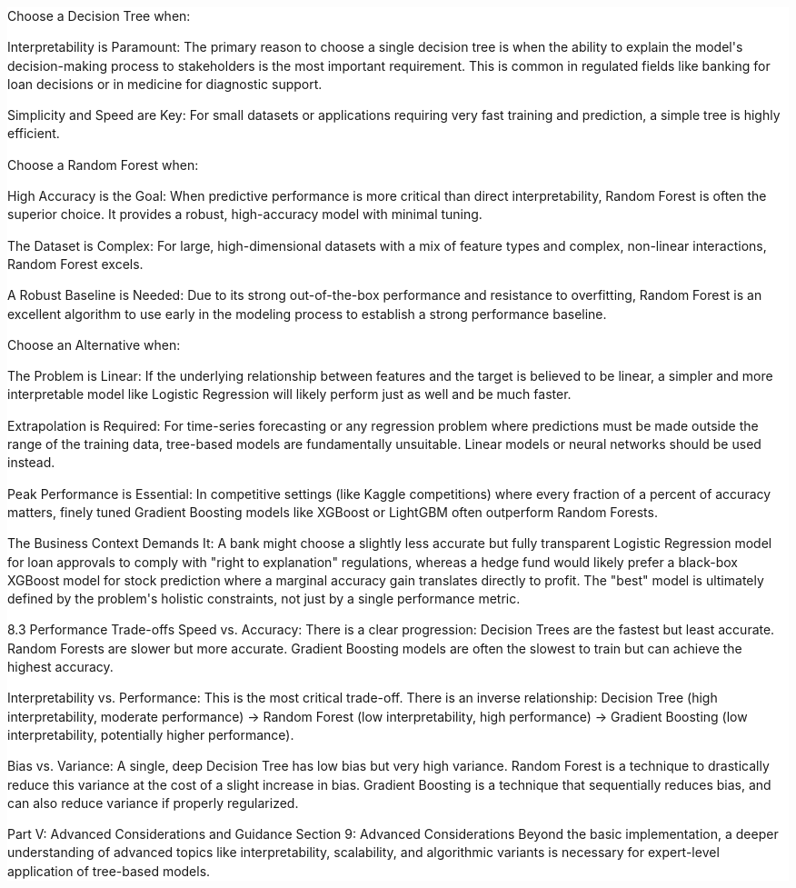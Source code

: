 Choose a Decision Tree when:

Interpretability is Paramount: The primary reason to choose a single decision tree is when the ability to explain the model's decision-making process to stakeholders is the most important requirement. This is common in regulated fields like banking for loan decisions or in medicine for diagnostic support.

Simplicity and Speed are Key: For small datasets or applications requiring very fast training and prediction, a simple tree is highly efficient.

Choose a Random Forest when:

High Accuracy is the Goal: When predictive performance is more critical than direct interpretability, Random Forest is often the superior choice. It provides a robust, high-accuracy model with minimal tuning.

The Dataset is Complex: For large, high-dimensional datasets with a mix of feature types and complex, non-linear interactions, Random Forest excels.

A Robust Baseline is Needed: Due to its strong out-of-the-box performance and resistance to overfitting, Random Forest is an excellent algorithm to use early in the modeling process to establish a strong performance baseline.

Choose an Alternative when:

The Problem is Linear: If the underlying relationship between features and the target is believed to be linear, a simpler and more interpretable model like Logistic Regression will likely perform just as well and be much faster.

Extrapolation is Required: For time-series forecasting or any regression problem where predictions must be made outside the range of the training data, tree-based models are fundamentally unsuitable. Linear models or neural networks should be used instead.

Peak Performance is Essential: In competitive settings (like Kaggle competitions) where every fraction of a percent of accuracy matters, finely tuned Gradient Boosting models like XGBoost or LightGBM often outperform Random Forests.

The Business Context Demands It: A bank might choose a slightly less accurate but fully transparent Logistic Regression model for loan approvals to comply with "right to explanation" regulations, whereas a hedge fund would likely prefer a black-box XGBoost model for stock prediction where a marginal accuracy gain translates directly to profit. The "best" model is ultimately defined by the problem's holistic constraints, not just by a single performance metric.

8.3 Performance Trade-offs
Speed vs. Accuracy: There is a clear progression: Decision Trees are the fastest but least accurate. Random Forests are slower but more accurate. Gradient Boosting models are often the slowest to train but can achieve the highest accuracy.

Interpretability vs. Performance: This is the most critical trade-off. There is an inverse relationship: Decision Tree (high interpretability, moderate performance) -> Random Forest (low interpretability, high performance) -> Gradient Boosting (low interpretability, potentially higher performance).

Bias vs. Variance: A single, deep Decision Tree has low bias but very high variance. Random Forest is a technique to drastically reduce this variance at the cost of a slight increase in bias. Gradient Boosting is a technique that sequentially reduces bias, and can also reduce variance if properly regularized.

Part V: Advanced Considerations and Guidance
Section 9: Advanced Considerations
Beyond the basic implementation, a deeper understanding of advanced topics like interpretability, scalability, and algorithmic variants is necessary for expert-level application of tree-based models.
